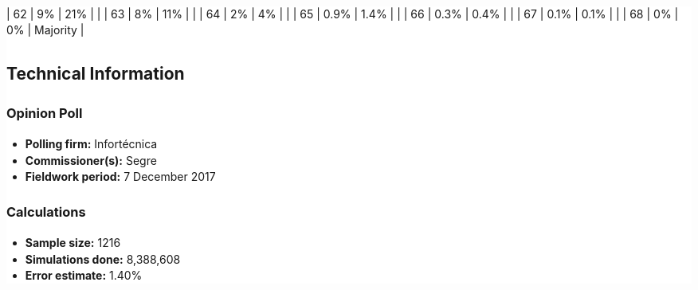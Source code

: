 | 62 | 9% | 21% |  |
| 63 | 8% | 11% |  |
| 64 | 2% | 4% |  |
| 65 | 0.9% | 1.4% |  |
| 66 | 0.3% | 0.4% |  |
| 67 | 0.1% | 0.1% |  |
| 68 | 0% | 0% | Majority |


## Technical Information

### Opinion Poll

+ **Polling firm:** Infortécnica
+ **Commissioner(s):** Segre
+ **Fieldwork period:** 7 December 2017

### Calculations

+ **Sample size:** 1216
+ **Simulations done:** 8,388,608
+ **Error estimate:** 1.40%

